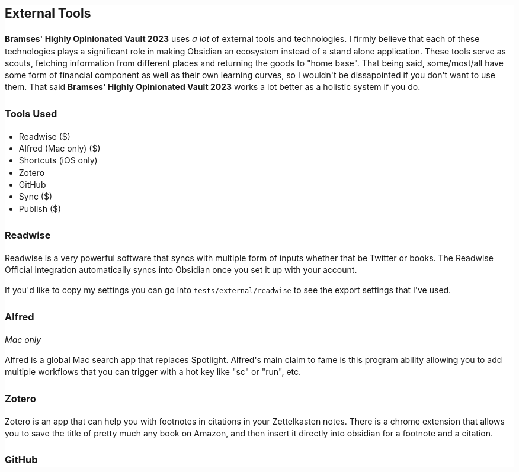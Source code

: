 
External Tools
--------------


**Bramses' Highly Opinionated Vault 2023** uses *a lot* of external tools and technologies. I firmly believe that each of these technologies plays a significant role in making Obsidian an ecosystem instead of a stand alone application. These tools serve as scouts, fetching information from different places and returning the goods to "home base". That being said, some/most/all have some form of financial component as well as their own learning curves, so I wouldn't be dissapointed if you don't want to use them. That said **Bramses' Highly Opinionated Vault 2023** works a lot better as a holistic system if you do.


### Tools Used


* Readwise ($)
* Alfred (Mac only) ($)
* Shortcuts (iOS only)
* Zotero
* GitHub
* Sync ($)
* Publish ($)


### Readwise


Readwise is a very powerful software that syncs with multiple form of inputs whether that be Twitter or books. The Readwise Official integration automatically syncs into Obsidian once you set it up with your account.


If you'd like to copy my settings you can go into `tests/external/readwise` to see the export settings that I've used.


### Alfred


*Mac only*


Alfred is a global Mac search app that replaces Spotlight. Alfred's main claim to fame is this program ability allowing you to add multiple workflows that you can trigger with a hot key like "sc" or "run", etc.


### Zotero


Zotero is an app that can help you with footnotes in citations in your Zettelkasten notes. There is a chrome extension that allows you to save the title of pretty much any book on Amazon, and then insert it directly into obsidian for a footnote and a citation.


### GitHub
